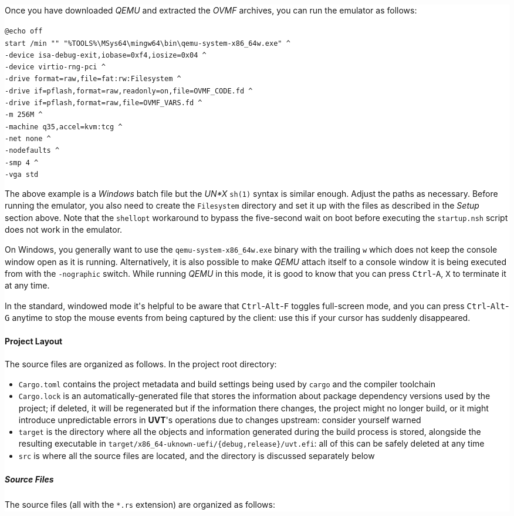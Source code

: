 Once you have downloaded _QEMU_ and extracted the _OVMF_ archives, you can run the emulator as follows:

````batch
@echo off
start /min "" "%TOOLS%\MSys64\mingw64\bin\qemu-system-x86_64w.exe" ^
-device isa-debug-exit,iobase=0xf4,iosize=0x04 ^
-device virtio-rng-pci ^
-drive format=raw,file=fat:rw:Filesystem ^
-drive if=pflash,format=raw,readonly=on,file=OVMF_CODE.fd ^
-drive if=pflash,format=raw,file=OVMF_VARS.fd ^
-m 256M ^
-machine q35,accel=kvm:tcg ^
-net none ^
-nodefaults ^
-smp 4 ^
-vga std
````

The above example is a _Windows_ batch file but the _UN*X_ `sh(1)` syntax is similar enough. Adjust the paths as necessary. Before running the emulator, you also need to create the `Filesystem` directory and set it up with the files as described in the _Setup_ section above. Note that the `shellopt` workaround to bypass the five-second wait on boot before executing the `startup.nsh` script does not work in the emulator.

On Windows, you generally want to use the `qemu-system-x86_64w.exe` binary with the trailing `w` which does not keep the console window open as it is running. Alternatively, it is also possible to make _QEMU_ attach itself to a console window it is being executed from with the `-nographic` switch. While running _QEMU_ in this mode, it is good to know that you can press <kbd>Ctrl</kbd>-<kbd>A</kbd>, <kbd>X</kbd> to terminate it at any time.

In the standard, windowed mode it's helpful to be aware that <kbd>Ctrl</kbd>-<kbd>Alt</kbd>-<kbd>F</kbd> toggles full-screen mode, and you can press <kbd>Ctrl</kbd>-<kbd>Alt</kbd>-<kbd>G</kbd> anytime to stop the mouse events from being captured by the client: use this if your cursor has suddenly disappeared.

#### Project Layout

The source files are organized as follows. In the project root directory:

* `Cargo.toml` contains the project metadata and build settings being used by `cargo` and the compiler toolchain
* `Cargo.lock` is an automatically-generated file that stores the information about package dependency versions used by the project; if deleted, it will be regenerated but if the information there changes, the project might no longer build, or it might introduce unpredictable errors in **UVT**'s operations due to changes upstream: consider yourself warned
* `target` is the directory where all the objects and information generated during the build process is stored, alongside the resulting executable in `target/x86_64-uknown-uefi/{debug,release}/uvt.efi`: all of this can be safely deleted at any time
* `src` is where all the source files are located, and the directory is discussed separately below

##### Source Files

The source files (all with the `*.rs` extension) are organized as follows:

